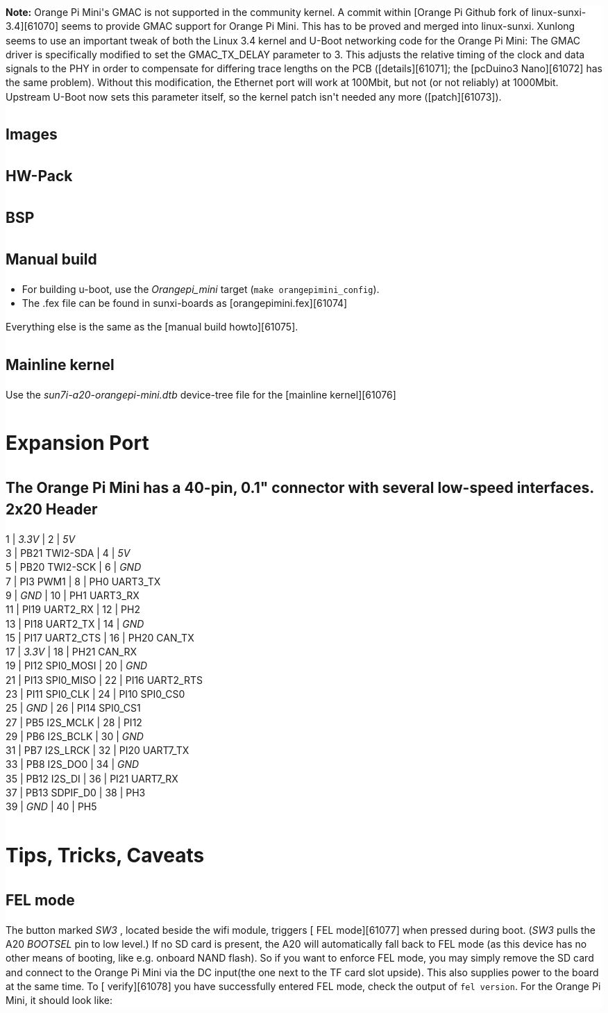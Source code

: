 **Note:** Orange Pi Mini's GMAC is not supported in the community kernel. A commit within [Orange Pi Github fork of linux-sunxi-3.4][61070] seems to provide GMAC support for Orange Pi Mini. This has to be proved and merged into linux-sunxi. 
Xunlong seems to use an important tweak of both the Linux 3.4 kernel and U-Boot networking code for the Orange Pi Mini: The GMAC driver is specifically modified to set the GMAC_TX_DELAY parameter to 3. This adjusts the relative timing of the clock and data signals to the PHY in order to compensate for differing trace lengths on the PCB ([details][61071]; the [pcDuino3 Nano][61072] has the same problem). Without this modification, the Ethernet port will work at 100Mbit, but not (or not reliably) at 1000Mbit. Upstream U-Boot now sets this parameter itself, so the kernel patch isn't needed any more ([patch][61073]). 
## Images
## HW-Pack
## BSP
## Manual build
  * For building u-boot, use the _Orangepi_mini_ target (`make orangepimini_config`).
  * The .fex file can be found in sunxi-boards as [orangepimini.fex][61074]

Everything else is the same as the [manual build howto][61075]. 
## Mainline kernel
Use the _sun7i-a20-orangepi-mini.dtb_ device-tree file for the [mainline kernel][61076]
# Expansion Port
The Orange Pi Mini has a 40-pin, 0.1" connector with several low-speed interfaces. 
2x20 Header   
---  
1 | _3.3V_ | 2 | _5V_  
3 | PB21 TWI2-SDA  | 4 | _5V_  
5 | PB20 TWI2-SCK  | 6 | _GND_  
7 | PI3 PWM1  | 8 | PH0 UART3_TX   
9 | _GND_ | 10 | PH1 UART3_RX   
11 | PI19 UART2_RX  | 12 | PH2   
13 | PI18 UART2_TX  | 14 | _GND_  
15 | PI17 UART2_CTS  | 16 | PH20 CAN_TX   
17 | _3.3V_ | 18 | PH21 CAN_RX   
19 | PI12 SPI0_MOSI  | 20 | _GND_  
21 | PI13 SPI0_MISO  | 22 | PI16 UART2_RTS   
23 | PI11 SPI0_CLK  | 24 | PI10 SPI0_CS0   
25 | _GND_ | 26 | PI14 SPI0_CS1   
27 | PB5 I2S_MCLK  | 28 | PI12   
29 | PB6 I2S_BCLK  | 30 | _GND_  
31 | PB7 I2S_LRCK  | 32 | PI20 UART7_TX   
33 | PB8 I2S_DO0  | 34 | _GND_  
35 | PB12 I2S_DI  | 36 | PI21 UART7_RX   
37 | PB13 SDPIF_D0  | 38 | PH3   
39 | _GND_ | 40 | PH5   
# Tips, Tricks, Caveats
## FEL mode
The button marked _SW3_ , located beside the wifi module, triggers [ FEL mode][61077] when pressed during boot. (_SW3_ pulls the A20 _BOOTSEL_ pin to low level.) 
If no SD card is present, the A20 will automatically fall back to FEL mode (as this device has no other means of booting, like e.g. onboard NAND flash). So if you want to enforce FEL mode, you may simply remove the SD card and connect to the Orange Pi Mini via the DC input(the one next to the TF card slot upside). This also supplies power to the board at the same time. 
To [ verify][61078] you have successfully entered FEL mode, check the output of `fel version`. For the Orange Pi Mini, it should look like: 